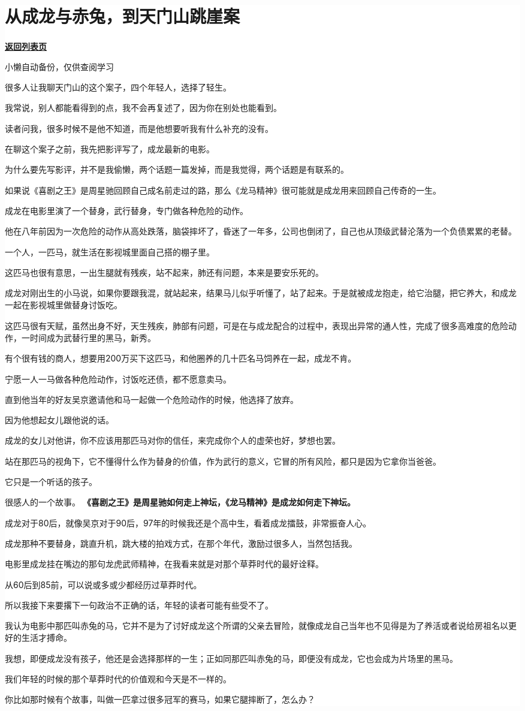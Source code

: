 # 从成龙与赤兔，到天门山跳崖案

[**返回列表页**](/gzh/记忆承载)

小懒自动备份，仅供查阅学习

很多人让我聊天门山的这个案子，四个年轻人，选择了轻生。

我常说，别人都能看得到的点，我不会再复述了，因为你在别处也能看到。

读者问我，很多时候不是他不知道，而是他想要听我有什么补充的没有。

在聊这个案子之前，我先把影评写了，成龙最新的电影。

为什么要先写影评，并不是我偷懒，两个话题一篇发掉，而是我觉得，两个话题是有联系的。  

如果说《喜剧之王》是周星驰回顾自己成名前走过的路，那么《龙马精神》很可能就是成龙用来回顾自己传奇的一生。  

成龙在电影里演了一个替身，武行替身，专门做各种危险的动作。  

他在八年前因为一次危险的动作从高处跌落，脑袋摔坏了，昏迷了一年多，公司也倒闭了，自己也从顶级武替沦落为一个负债累累的老替。  

一个人，一匹马，就生活在影视城里面自己搭的棚子里。  

这匹马也很有意思，一出生腿就有残疾，站不起来，肺还有问题，本来是要安乐死的。  

成龙对刚出生的小马说，如果你要跟我混，就站起来，结果马儿似乎听懂了，站了起来。于是就被成龙抱走，给它治腿，把它养大，和成龙一起在影视城里做替身讨饭吃。  

这匹马很有天赋，虽然出身不好，天生残疾，肺部有问题，可是在与成龙配合的过程中，表现出异常的通人性，完成了很多高难度的危险动作，一时间成为武替行里的黑马，新秀。  

有个很有钱的商人，想要用200万买下这匹马，和他圈养的几十匹名马饲养在一起，成龙不肯。  

宁愿一人一马做各种危险动作，讨饭吃还债，都不愿意卖马。

直到他当年的好友吴京邀请他和马一起做一个危险动作的时候，他选择了放弃。  

因为他想起女儿跟他说的话。  

成龙的女儿对他讲，你不应该用那匹马对你的信任，来完成你个人的虚荣也好，梦想也罢。

站在那匹马的视角下，它不懂得什么作为替身的价值，作为武行的意义，它冒的所有风险，都只是因为它拿你当爸爸。  

它只是一个听话的孩子。  

很感人的一个故事。 **《喜剧之王》是周星驰如何走上神坛，《龙马精神》是成龙如何走下神坛。**

成龙对于80后，就像吴京对于90后，97年的时候我还是个高中生，看着成龙擂鼓，非常振奋人心。  

成龙那种不要替身，跳直升机，跳大楼的拍戏方式，在那个年代，激励过很多人，当然包括我。  

电影里成龙挂在嘴边的那句龙虎武师精神，在我看来就是对那个草莽时代的最好诠释。

从60后到85前，可以说或多或少都经历过草莽时代。

所以我接下来要撂下一句政治不正确的话，年轻的读者可能有些受不了。  

我认为电影中那匹叫赤兔的马，它并不是为了讨好成龙这个所谓的父亲去冒险，就像成龙自己当年也不见得是为了养活或者说给房祖名以更好的生活才搏命。  

我想，即便成龙没有孩子，他还是会选择那样的一生；正如同那匹叫赤兔的马，即便没有成龙，它也会成为片场里的黑马。  

我们年轻的时候的那个草莽时代的价值观和今天是不一样的。  

你比如那时候有个故事，叫做一匹拿过很多冠军的赛马，如果它腿摔断了，怎么办？  
